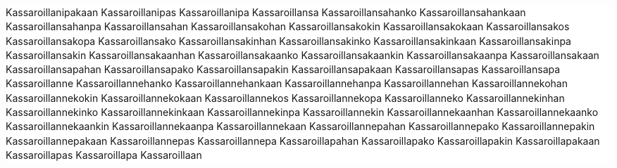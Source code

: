 Kassaroillanipakaan
Kassaroillanipas
Kassaroillanipa
Kassaroillansa
Kassaroillansahanko
Kassaroillansahankaan
Kassaroillansahanpa
Kassaroillansahan
Kassaroillansakohan
Kassaroillansakokin
Kassaroillansakokaan
Kassaroillansakos
Kassaroillansakopa
Kassaroillansako
Kassaroillansakinhan
Kassaroillansakinko
Kassaroillansakinkaan
Kassaroillansakinpa
Kassaroillansakin
Kassaroillansakaanhan
Kassaroillansakaanko
Kassaroillansakaankin
Kassaroillansakaanpa
Kassaroillansakaan
Kassaroillansapahan
Kassaroillansapako
Kassaroillansapakin
Kassaroillansapakaan
Kassaroillansapas
Kassaroillansapa
Kassaroillanne
Kassaroillannehanko
Kassaroillannehankaan
Kassaroillannehanpa
Kassaroillannehan
Kassaroillannekohan
Kassaroillannekokin
Kassaroillannekokaan
Kassaroillannekos
Kassaroillannekopa
Kassaroillanneko
Kassaroillannekinhan
Kassaroillannekinko
Kassaroillannekinkaan
Kassaroillannekinpa
Kassaroillannekin
Kassaroillannekaanhan
Kassaroillannekaanko
Kassaroillannekaankin
Kassaroillannekaanpa
Kassaroillannekaan
Kassaroillannepahan
Kassaroillannepako
Kassaroillannepakin
Kassaroillannepakaan
Kassaroillannepas
Kassaroillannepa
Kassaroillapahan
Kassaroillapako
Kassaroillapakin
Kassaroillapakaan
Kassaroillapas
Kassaroillapa
Kassaroillaan